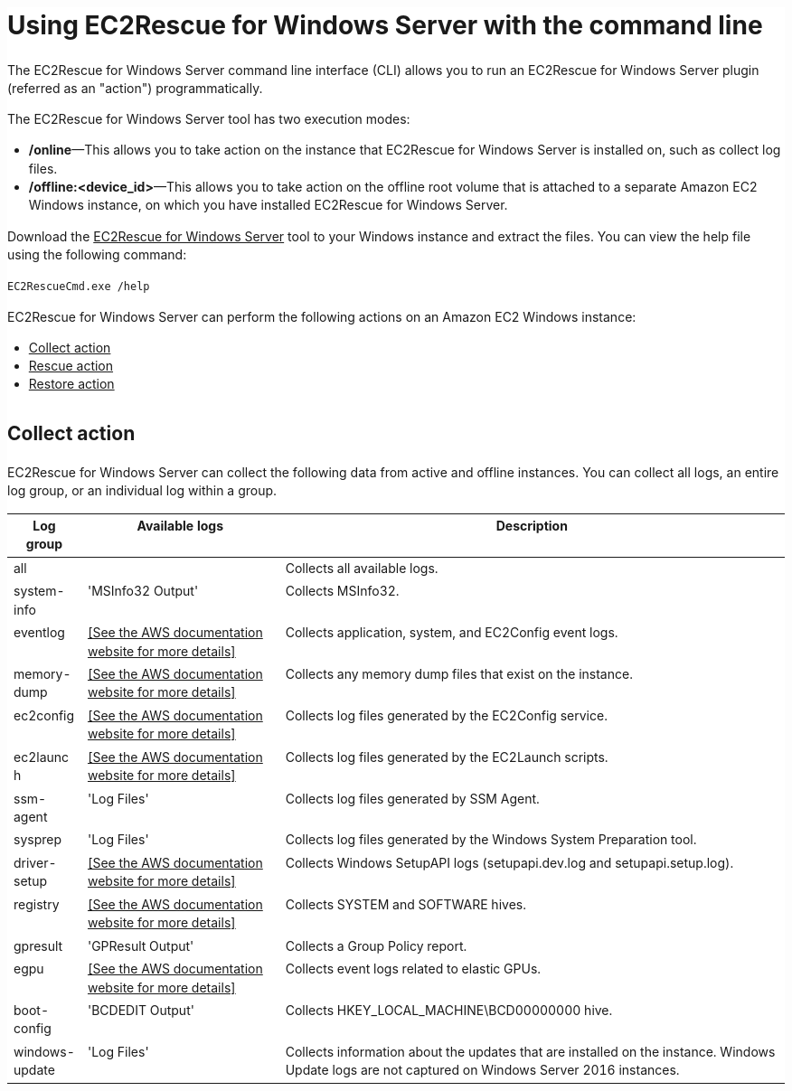 # Using EC2Rescue for Windows Server with the command line<a name="ec2rw-cli"></a>

The EC2Rescue for Windows Server command line interface \(CLI\) allows you to run an EC2Rescue for Windows Server plugin \(referred as an "action"\) programmatically\.

The EC2Rescue for Windows Server tool has two execution modes:
+ **/online**—This allows you to take action on the instance that EC2Rescue for Windows Server is installed on, such as collect log files\.
+ **/offline:<device\_id>**—This allows you to take action on the offline root volume that is attached to a separate Amazon EC2 Windows instance, on which you have installed EC2Rescue for Windows Server\.

Download the [EC2Rescue for Windows Server](https://s3.amazonaws.com/ec2rescue/windows/EC2Rescue_latest.zip?x-download-source=docs) tool to your Windows instance and extract the files\. You can view the help file using the following command:

```
EC2RescueCmd.exe /help
```

EC2Rescue for Windows Server can perform the following actions on an Amazon EC2 Windows instance:
+ [Collect action](#ec2rw-collect)
+ [Rescue action](#ec2rw-rescue)
+ [Restore action](#ec2rw-restore)

## Collect action<a name="ec2rw-collect"></a>

EC2Rescue for Windows Server can collect the following data from active and offline instances\. You can collect all logs, an entire log group, or an individual log within a group\.


| Log group | Available logs | Description | 
| --- | --- | --- | 
| all |  | Collects all available logs\. | 
| system\-info | 'MSInfo32 Output' | Collects MSInfo32\. | 
| eventlog |  [\[See the AWS documentation website for more details\]](http://docs.aws.amazon.com/AWSEC2/latest/WindowsGuide/ec2rw-cli.html)  | Collects application, system, and EC2Config event logs\. | 
| memory\-dump |  [\[See the AWS documentation website for more details\]](http://docs.aws.amazon.com/AWSEC2/latest/WindowsGuide/ec2rw-cli.html)  | Collects any memory dump files that exist on the instance\. | 
| ec2config |  [\[See the AWS documentation website for more details\]](http://docs.aws.amazon.com/AWSEC2/latest/WindowsGuide/ec2rw-cli.html)  | Collects log files generated by the EC2Config service\. | 
| ec2launch |  [\[See the AWS documentation website for more details\]](http://docs.aws.amazon.com/AWSEC2/latest/WindowsGuide/ec2rw-cli.html)  | Collects log files generated by the EC2Launch scripts\. | 
| ssm\-agent | 'Log Files' | Collects log files generated by SSM Agent\. | 
| sysprep | 'Log Files' | Collects log files generated by the Windows System Preparation tool\. | 
| driver\-setup |  [\[See the AWS documentation website for more details\]](http://docs.aws.amazon.com/AWSEC2/latest/WindowsGuide/ec2rw-cli.html)  | Collects Windows SetupAPI logs \(setupapi\.dev\.log and setupapi\.setup\.log\)\. | 
| registry |  [\[See the AWS documentation website for more details\]](http://docs.aws.amazon.com/AWSEC2/latest/WindowsGuide/ec2rw-cli.html)  | Collects SYSTEM and SOFTWARE hives\. | 
| gpresult | 'GPResult Output' |  Collects a Group Policy report\.  | 
| egpu |  [\[See the AWS documentation website for more details\]](http://docs.aws.amazon.com/AWSEC2/latest/WindowsGuide/ec2rw-cli.html)  | Collects event logs related to elastic GPUs\. | 
| boot\-config | 'BCDEDIT Output' | Collects HKEY\_LOCAL\_MACHINE\\BCD00000000 hive\. | 
| windows\-update | 'Log Files' | Collects information about the updates that are installed on the instance\.  Windows Update logs are not captured on Windows Server 2016 instances\.  | 
